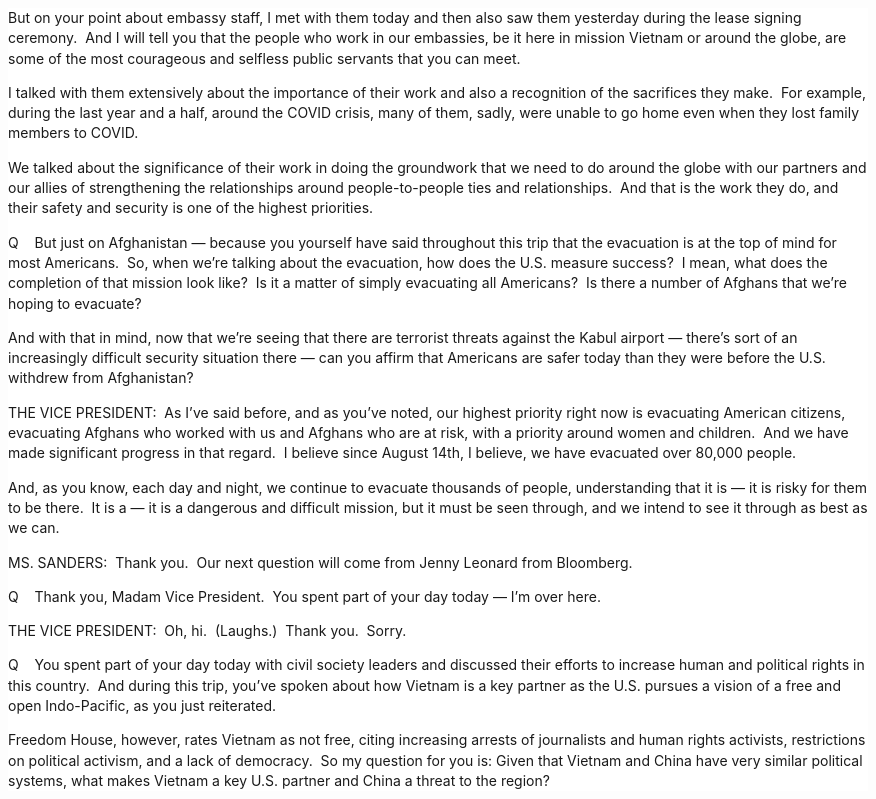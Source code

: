 But on your point about embassy staff, I met with them today and then
also saw them yesterday during the lease signing ceremony.  And I will
tell you that the people who work in our embassies, be it here in
mission Vietnam or around the globe, are some of the most courageous and
selfless public servants that you can meet.   
  
I talked with them extensively about the importance of their work and
also a recognition of the sacrifices they make.  For example, during the
last year and a half, around the COVID crisis, many of them, sadly, were
unable to go home even when they lost family members to COVID.   
  
We talked about the significance of their work in doing the groundwork
that we need to do around the globe with our partners and our allies of
strengthening the relationships around people-to-people ties and
relationships.  And that is the work they do, and their safety and
security is one of the highest priorities.  
  
Q    But just on Afghanistan — because you yourself have said throughout
this trip that the evacuation is at the top of mind for most Americans. 
So, when we’re talking about the evacuation, how does the U.S. measure
success?  I mean, what does the completion of that mission look like? 
Is it a matter of simply evacuating all Americans?  Is there a number of
Afghans that we’re hoping to evacuate?   
  
And with that in mind, now that we’re seeing that there are terrorist
threats against the Kabul airport — there’s sort of an increasingly
difficult security situation there — can you affirm that Americans are
safer today than they were before the U.S. withdrew from Afghanistan?  
  
THE VICE PRESIDENT:  As I’ve said before, and as you’ve noted, our
highest priority right now is evacuating American citizens, evacuating
Afghans who worked with us and Afghans who are at risk, with a priority
around women and children.  And we have made significant progress in
that regard.  I believe since August 14th, I believe, we have evacuated
over 80,000 people.   
  
And, as you know, each day and night, we continue to evacuate thousands
of people, understanding that it is — it is risky for them to be there. 
It is a — it is a dangerous and difficult mission, but it must be seen
through, and we intend to see it through as best as we can.  
  
MS. SANDERS:  Thank you.  Our next question will come from Jenny Leonard
from Bloomberg.   
  
Q    Thank you, Madam Vice President.  You spent part of your day today
— I’m over here.  
  
THE VICE PRESIDENT:  Oh, hi.  (Laughs.)  Thank you.  Sorry.  
  
Q    You spent part of your day today with civil society leaders and
discussed their efforts to increase human and political rights in this
country.  And during this trip, you’ve spoken about how Vietnam is a key
partner as the U.S. pursues a vision of a free and open Indo-Pacific, as
you just reiterated.  
  
Freedom House, however, rates Vietnam as not free, citing increasing
arrests of journalists and human rights activists, restrictions on
political activism, and a lack of democracy.  So my question for you is:
Given that Vietnam and China have very similar political systems, what
makes Vietnam a key U.S. partner and China a threat to the region?  
  